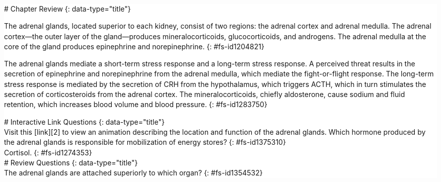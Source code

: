 </section>
<section data-depth="1" id="fs-id1469525" class="summary" markdown="1">
# Chapter Review
{: data-type="title"}

The adrenal glands, located superior to each kidney, consist of two
regions: the adrenal cortex and adrenal medulla. The adrenal cortex—the
outer layer of the gland—produces mineralocorticoids, glucocorticoids,
and androgens. The adrenal medulla at the core of the gland produces
epinephrine and norepinephrine.
{: #fs-id1204821}

The adrenal glands mediate a short-term stress response and a long-term
stress response. A perceived threat results in the secretion of
epinephrine and norepinephrine from the adrenal medulla, which mediate
the fight-or-flight response. The long-term stress response is mediated
by the secretion of CRH from the hypothalamus, which triggers ACTH,
which in turn stimulates the secretion of corticosteroids from the
adrenal cortex. The mineralocorticoids, chiefly aldosterone, cause
sodium and fluid retention, which increases blood volume and blood
pressure.
{: #fs-id1283750}

</section>
<section data-depth="1" id="fs-id1342459" class="interactive-exercise" markdown="1">
# Interactive Link Questions
{: data-type="title"}

<div data-type="exercise" id="fs-id1387510">
<div data-type="problem" id="fs-id1191962" markdown="1">
Visit this [link][2] to view an animation describing the location and
function of the adrenal glands. Which hormone produced by the adrenal
glands is responsible for mobilization of energy stores?
{: #fs-id1375310}

</div>
<div data-type="solution" id="fs-id1377346" data-label="" markdown="1">
Cortisol.
{: #fs-id1274353}

</div>
</div>
</section>
<section data-depth="1" id="fs-id1236847" class="multiple-choice" markdown="1">
# Review Questions
{: data-type="title"}

<div data-type="exercise" id="fs-id1247068">
<div data-type="problem" id="fs-id1192209" markdown="1">
The adrenal glands are attached superiorly to which organ?
{: #fs-id1354532}


[1]: http://openstaxcollege.org/l/adrenal
[2]: http://openstaxcollege.org/l/adrenalglands